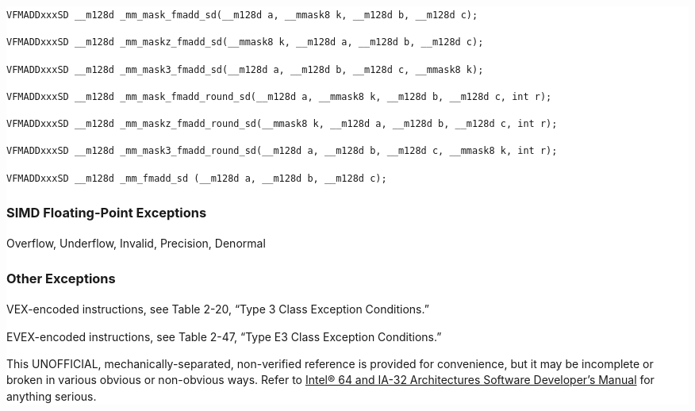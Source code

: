 ```
VFMADDxxxSD __m128d _mm_mask_fmadd_sd(__m128d a, __mmask8 k, __m128d b, __m128d c);

```

```
VFMADDxxxSD __m128d _mm_maskz_fmadd_sd(__mmask8 k, __m128d a, __m128d b, __m128d c);

```

```
VFMADDxxxSD __m128d _mm_mask3_fmadd_sd(__m128d a, __m128d b, __m128d c, __mmask8 k);

```

```
VFMADDxxxSD __m128d _mm_mask_fmadd_round_sd(__m128d a, __mmask8 k, __m128d b, __m128d c, int r);

```

```
VFMADDxxxSD __m128d _mm_maskz_fmadd_round_sd(__mmask8 k, __m128d a, __m128d b, __m128d c, int r);

```

```
VFMADDxxxSD __m128d _mm_mask3_fmadd_round_sd(__m128d a, __m128d b, __m128d c, __mmask8 k, int r);

```

```
VFMADDxxxSD __m128d _mm_fmadd_sd (__m128d a, __m128d b, __m128d c);

```

### SIMD Floating-Point Exceptions

Overflow, Underflow, Invalid, Precision, Denormal

### Other Exceptions

VEX-encoded instructions, see Table 2-20, “Type 3 Class Exception Conditions.”

EVEX-encoded instructions, see Table 2-47, “Type E3 Class Exception Conditions.”

This UNOFFICIAL, mechanically-separated, non-verified reference is provided for convenience, but it may be
incomplete or broken in various obvious or non-obvious
ways. Refer to [Intel® 64 and IA-32 Architectures Software Developer’s Manual](https://software.intel.com/en-us/download/intel-64-and-ia-32-architectures-sdm-combined-volumes-1-2a-2b-2c-2d-3a-3b-3c-3d-and-4) for anything serious.
